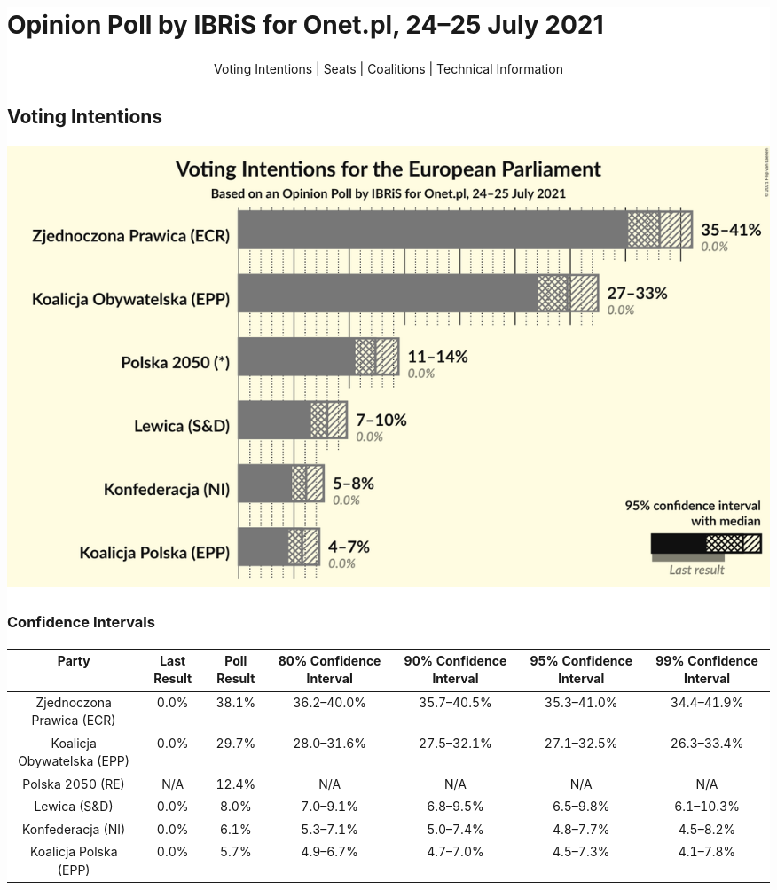 # Opinion Poll by IBRiS for Onet.pl, 24–25 July 2021

<p align="center"><a href="#voting-intentions">Voting Intentions</a> | <a href="#seats">Seats</a> | <a href="#coalitions">Coalitions</a> | <a href="#technical-information">Technical Information</a></p>

## Voting Intentions

![Graph with voting intentions not yet produced](2021-07-25-IBRiS.png "Voting Intentions")

### Confidence Intervals

| Party | Last Result | Poll Result | 80% Confidence Interval | 90% Confidence Interval | 95% Confidence Interval | 99% Confidence Interval |
|:-----:|:-----------:|:-----------:|:-----------------------:|:-----------------------:|:-----------------------:|:-----------------------:|
| Zjednoczona Prawica (ECR) | 0.0% | 38.1% | 36.2–40.0% |35.7–40.5% |35.3–41.0% |34.4–41.9% |
| Koalicja Obywatelska (EPP) | 0.0% | 29.7% | 28.0–31.6% |27.5–32.1% |27.1–32.5% |26.3–33.4% |
| Polska 2050 (RE) | N/A | 12.4% | N/A |N/A |N/A |N/A |
| Lewica (S&D) | 0.0% | 8.0% | 7.0–9.1% |6.8–9.5% |6.5–9.8% |6.1–10.3% |
| Konfederacja (NI) | 0.0% | 6.1% | 5.3–7.1% |5.0–7.4% |4.8–7.7% |4.5–8.2% |
| Koalicja Polska (EPP) | 0.0% | 5.7% | 4.9–6.7% |4.7–7.0% |4.5–7.3% |4.1–7.8% |
